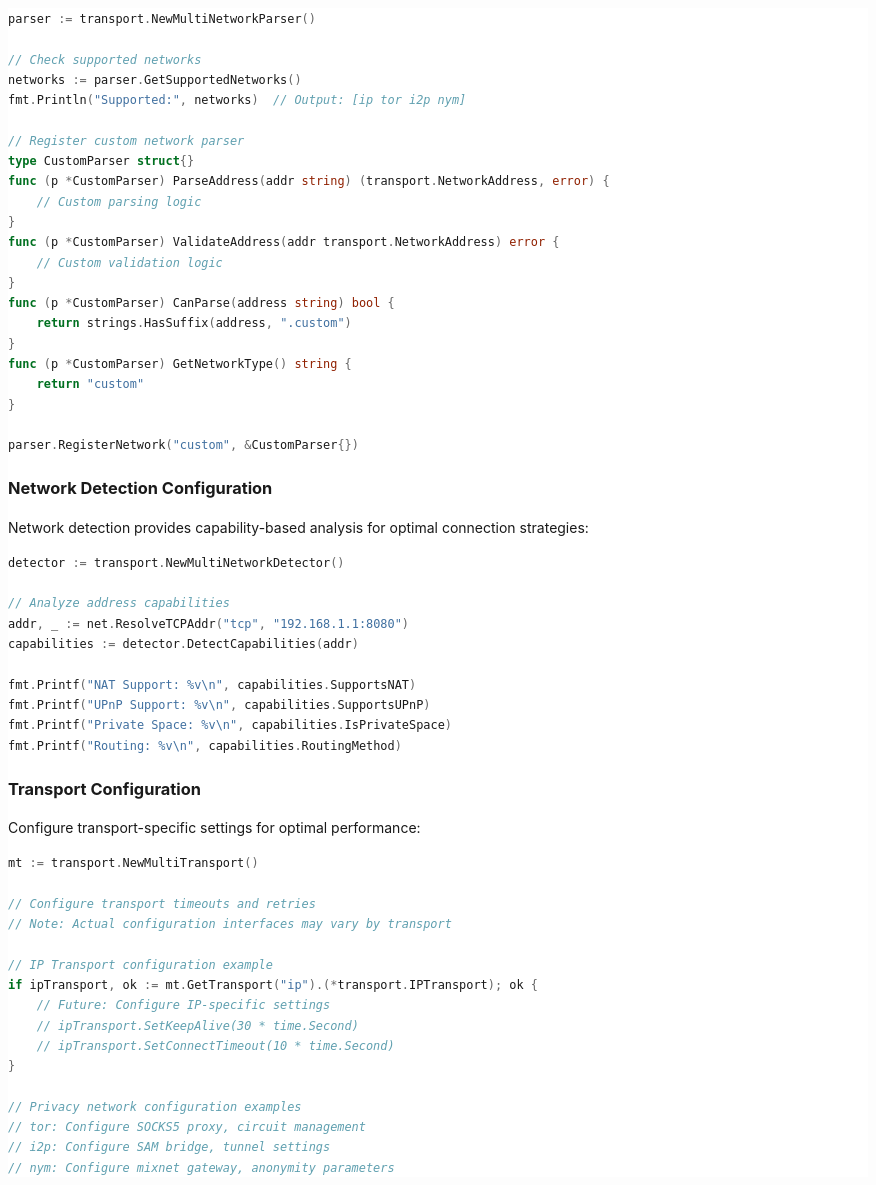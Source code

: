 ```go
parser := transport.NewMultiNetworkParser()

// Check supported networks
networks := parser.GetSupportedNetworks()
fmt.Println("Supported:", networks)  // Output: [ip tor i2p nym]

// Register custom network parser
type CustomParser struct{}
func (p *CustomParser) ParseAddress(addr string) (transport.NetworkAddress, error) {
    // Custom parsing logic
}
func (p *CustomParser) ValidateAddress(addr transport.NetworkAddress) error {
    // Custom validation logic
}
func (p *CustomParser) CanParse(address string) bool {
    return strings.HasSuffix(address, ".custom")
}
func (p *CustomParser) GetNetworkType() string {
    return "custom"
}

parser.RegisterNetwork("custom", &CustomParser{})
```

### Network Detection Configuration

Network detection provides capability-based analysis for optimal connection strategies:

```go
detector := transport.NewMultiNetworkDetector()

// Analyze address capabilities
addr, _ := net.ResolveTCPAddr("tcp", "192.168.1.1:8080")
capabilities := detector.DetectCapabilities(addr)

fmt.Printf("NAT Support: %v\n", capabilities.SupportsNAT)
fmt.Printf("UPnP Support: %v\n", capabilities.SupportsUPnP)
fmt.Printf("Private Space: %v\n", capabilities.IsPrivateSpace)
fmt.Printf("Routing: %v\n", capabilities.RoutingMethod)
```

### Transport Configuration

Configure transport-specific settings for optimal performance:

```go
mt := transport.NewMultiTransport()

// Configure transport timeouts and retries
// Note: Actual configuration interfaces may vary by transport

// IP Transport configuration example
if ipTransport, ok := mt.GetTransport("ip").(*transport.IPTransport); ok {
    // Future: Configure IP-specific settings
    // ipTransport.SetKeepAlive(30 * time.Second)
    // ipTransport.SetConnectTimeout(10 * time.Second)
}

// Privacy network configuration examples
// tor: Configure SOCKS5 proxy, circuit management
// i2p: Configure SAM bridge, tunnel settings  
// nym: Configure mixnet gateway, anonymity parameters
```

